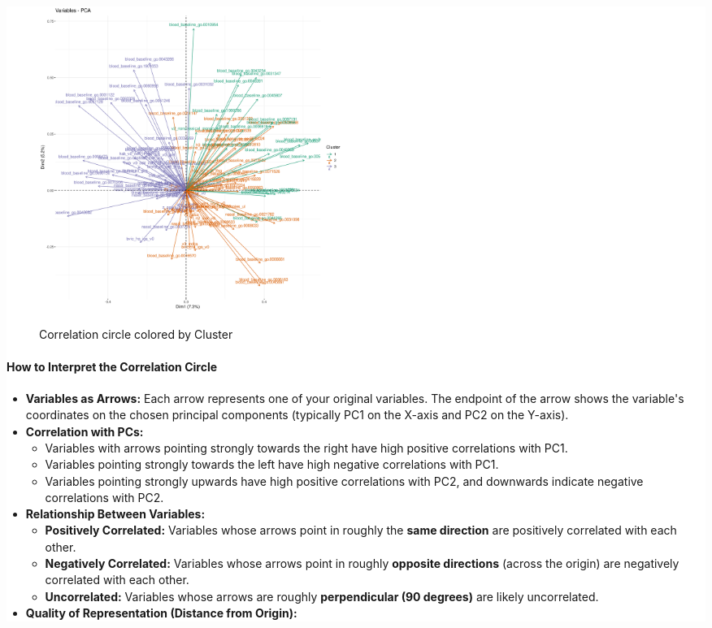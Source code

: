 <figure><img src="../../../.gitbook/assets/Correlation Circle_Correlation Plot Clustered.png" alt="" width="375"><figcaption><p>Correlation circle colored by Cluster</p></figcaption></figure></div>

#### How to Interpret the Correlation Circle

* **Variables as Arrows:** Each arrow represents one of your original variables. The endpoint of the arrow shows the variable's coordinates on the chosen principal components (typically PC1 on the X-axis and PC2 on the Y-axis).
* **Correlation with PCs:**
  * Variables with arrows pointing strongly towards the right have high positive correlations with PC1.
  * Variables pointing strongly towards the left have high negative correlations with PC1.
  * Variables pointing strongly upwards have high positive correlations with PC2, and downwards indicate negative correlations with PC2.
* **Relationship Between Variables:**
  * **Positively Correlated:** Variables whose arrows point in roughly the **same direction** are positively correlated with each other.
  * **Negatively Correlated:** Variables whose arrows point in roughly **opposite directions** (across the origin) are negatively correlated with each other.
  * **Uncorrelated:** Variables whose arrows are roughly **perpendicular (90 degrees)** are likely uncorrelated.
* **Quality of Representation (Distance from Origin):**